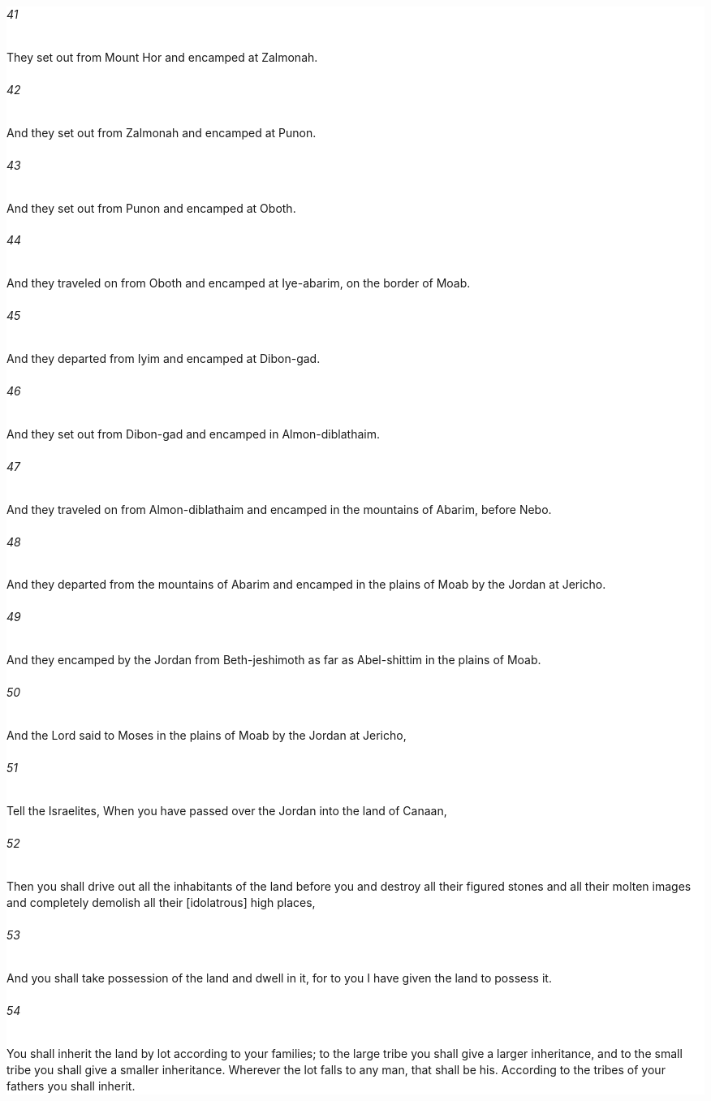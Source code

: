 ###### 41 

They set out from Mount Hor and encamped at Zalmonah. 

###### 42 

And they set out from Zalmonah and encamped at Punon. 

###### 43 

And they set out from Punon and encamped at Oboth. 

###### 44 

And they traveled on from Oboth and encamped at Iye-abarim, on the border of Moab. 

###### 45 

And they departed from Iyim and encamped at Dibon-gad. 

###### 46 

And they set out from Dibon-gad and encamped in Almon-diblathaim. 

###### 47 

And they traveled on from Almon-diblathaim and encamped in the mountains of Abarim, before Nebo. 

###### 48 

And they departed from the mountains of Abarim and encamped in the plains of Moab by the Jordan at Jericho. 

###### 49 

And they encamped by the Jordan from Beth-jeshimoth as far as Abel-shittim in the plains of Moab. 

###### 50 

And the Lord said to Moses in the plains of Moab by the Jordan at Jericho, 

###### 51 

Tell the Israelites, When you have passed over the Jordan into the land of Canaan, 

###### 52 

Then you shall drive out all the inhabitants of the land before you and destroy all their figured stones and all their molten images and completely demolish all their [idolatrous] high places, 

###### 53 

And you shall take possession of the land and dwell in it, for to you I have given the land to possess it. 

###### 54 

You shall inherit the land by lot according to your families; to the large tribe you shall give a larger inheritance, and to the small tribe you shall give a smaller inheritance. Wherever the lot falls to any man, that shall be his. According to the tribes of your fathers you shall inherit. 

